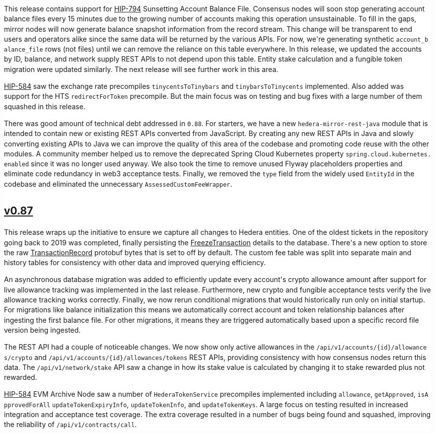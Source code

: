 This release contains support for [HIP-794](https://hips.hedera.com/hip/hip-794) Sunsetting Account Balance File. Consensus nodes will soon stop generating account balance files every 15 minutes due to the growing number of accounts making this operation unsustainable. To fill in the gaps, mirror nodes will now generate balance snapshot information from the record stream. This change will be transparent to end users and operators alike since the same data will be returned by the various APIs. For now, we're generating synthetic `account_balance_file` rows (not files) until we can remove the reliance on this table everywhere. In this release, we updated the accounts by ID, balance, and network supply REST APIs to not depend upon this table. Entity stake calculation and a fungible token migration were updated similarly. The next release will see further work in this area.

[HIP-584](https://hips.hedera.com/hip/hip-584) saw the exchange rate precompiles `tinycentsToTinybars` and `tinybarsToTinycents` implemented. Also added was support for the HTS `redirectForToken` precompile. But the main focus was on testing and bug fixes with a large number of them squashed in this release.

There was good amount of technical debt addressed in `0.88`. For starters, we have a new `hedera-mirror-rest-java` module that is intended to contain new or existing REST APIs converted from JavaScript. By creating any new REST APIs in Java and slowly converting existing APIs to Java we can improve the quality of this area of the codebase and promoting code reuse with the other modules. A community member helped us to remove the deprecated Spring Cloud Kubernetes property `spring.cloud.kubernetes.enabled` since it was no longer used anyway. We also took the time to remove unused Flyway placeholders properties and eliminate code redundancy in web3 acceptance tests. Finally, we removed the `type` field from the widely used `EntityId` in the codebase and eliminated the unnecessary `AssessedCustomFeeWrapper`.

## [v0.87](https://github.com/hashgraph/hedera-mirror-node/releases/tag/v0.87.0)

This release wraps up the initiative to ensure we capture all changes to Hedera entities. One of the oldest tickets in the repository going back to 2019 was completed, finally persisting the [FreezeTransaction](https://github.com/hashgraph/hedera-protobufs/blob/main/services/freeze.proto) details to the database. There's a new option to store the raw [TransactionRecord](https://github.com/hashgraph/hedera-protobufs/blob/main/services/transaction_record.proto) protobuf bytes that is set to off by default. The custom fee table was split into separate main and history tables for consistency with other data and improved querying efficiency.

An asynchronous database migration was added to efficiently update every account's crypto allowance amount after support for live allowance tracking was implemented in the last release. Furthermore, new crypto and fungible acceptance tests verify the live allowance tracking works correctly. Finally, we now rerun conditional migrations that would historically run only on initial startup. For migrations like balance initialization this means we automatically correct account and token relationship balances after ingesting the first balance file. For other migrations, it means they are triggered automatically based upon a specific record file version being ingested.

The REST API had a couple of noticeable changes. We now show only active allowances in the `/api/v1/accounts/{id}/allowances/crypto` and `/api/v1/accounts/{id}/allowances/tokens` REST APIs, providing consistency with how consensus nodes return this data. The `/api/v1/network/stake` API saw a change in how its stake value is calculated by changing it to stake rewarded plus not rewarded.

[HIP-584](https://hips.hedera.com/hip/hip-584) EVM Archive Node saw a number of `HederaTokenService` precompiles implemented including `allowance`, `getApproved`, `isApprovedForAll` `updateTokenExpiryInfo`, `updateTokenInfo`, and `updateTokenKeys`. A large focus on testing resulted in increased integration and acceptance test coverage. The extra coverage resulted in a number of bugs being found and squashed, improving the reliability of `/api/v1/contracts/call`.
